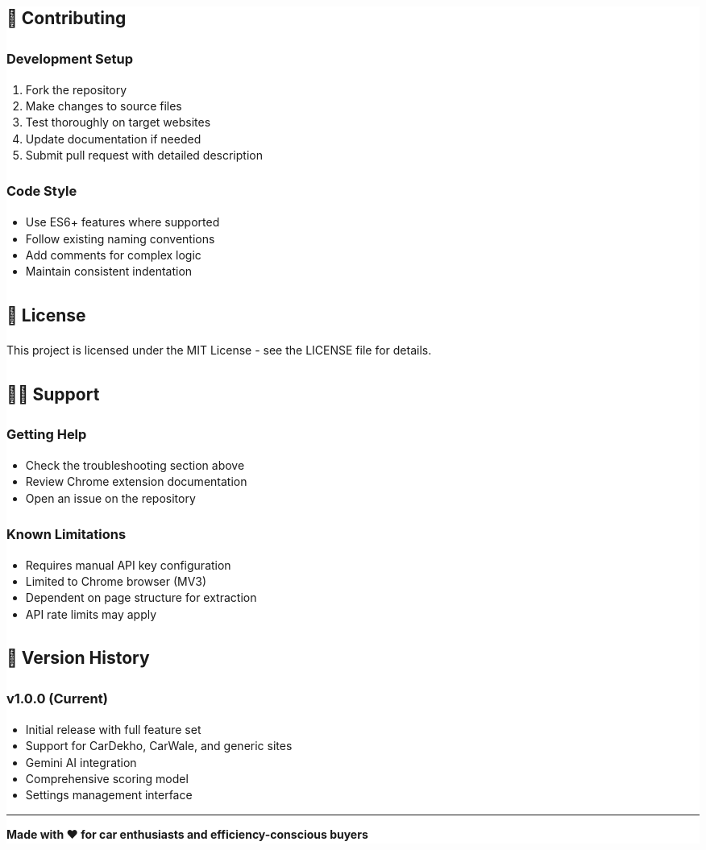 ## 🤝 Contributing

### Development Setup
1. Fork the repository
2. Make changes to source files
3. Test thoroughly on target websites
4. Update documentation if needed
5. Submit pull request with detailed description

### Code Style
- Use ES6+ features where supported
- Follow existing naming conventions
- Add comments for complex logic
- Maintain consistent indentation

## 📄 License

This project is licensed under the MIT License - see the LICENSE file for details.

## 🙋‍♂️ Support

### Getting Help
- Check the troubleshooting section above
- Review Chrome extension documentation
- Open an issue on the repository

### Known Limitations
- Requires manual API key configuration
- Limited to Chrome browser (MV3)
- Dependent on page structure for extraction
- API rate limits may apply

## 🔄 Version History

### v1.0.0 (Current)
- Initial release with full feature set
- Support for CarDekho, CarWale, and generic sites
- Gemini AI integration
- Comprehensive scoring model
- Settings management interface

---

**Made with ❤️ for car enthusiasts and efficiency-conscious buyers**

